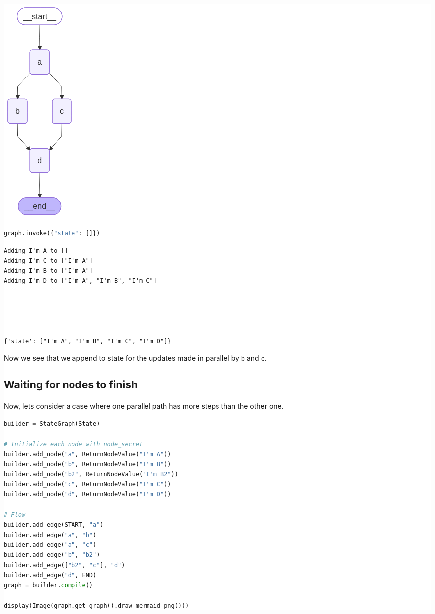 ![png](parallelization_files/parallelization_12_0.png)
    



```python
graph.invoke({"state": []})
```

    Adding I'm A to []
    Adding I'm C to ["I'm A"]
    Adding I'm B to ["I'm A"]
    Adding I'm D to ["I'm A", "I'm B", "I'm C"]





    {'state': ["I'm A", "I'm B", "I'm C", "I'm D"]}



Now we see that we append to state for the updates made in parallel by `b` and `c`.

## Waiting for nodes to finish

Now, lets consider a case where one parallel path has more steps than the other one.


```python
builder = StateGraph(State)

# Initialize each node with node_secret 
builder.add_node("a", ReturnNodeValue("I'm A"))
builder.add_node("b", ReturnNodeValue("I'm B"))
builder.add_node("b2", ReturnNodeValue("I'm B2"))
builder.add_node("c", ReturnNodeValue("I'm C"))
builder.add_node("d", ReturnNodeValue("I'm D"))

# Flow
builder.add_edge(START, "a")
builder.add_edge("a", "b")
builder.add_edge("a", "c")
builder.add_edge("b", "b2")
builder.add_edge(["b2", "c"], "d")
builder.add_edge("d", END)
graph = builder.compile()

display(Image(graph.get_graph().draw_mermaid_png()))
```